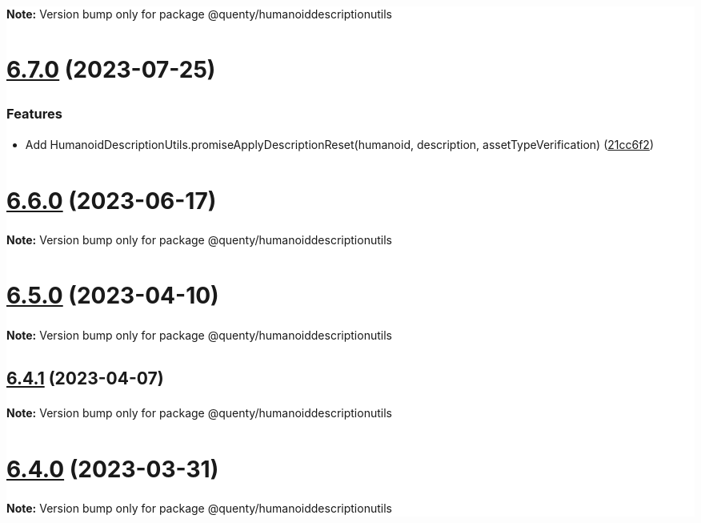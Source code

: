**Note:** Version bump only for package @quenty/humanoiddescriptionutils





# [6.7.0](https://github.com/Quenty/NevermoreEngine/compare/@quenty/humanoiddescriptionutils@6.6.0...@quenty/humanoiddescriptionutils@6.7.0) (2023-07-25)


### Features

* Add HumanoidDescriptionUtils.promiseApplyDescriptionReset(humanoid, description, assetTypeVerification) ([21cc6f2](https://github.com/Quenty/NevermoreEngine/commit/21cc6f2c6786cc340d0f57e0c29ee4f124be1e64))





# [6.6.0](https://github.com/Quenty/NevermoreEngine/compare/@quenty/humanoiddescriptionutils@6.5.0...@quenty/humanoiddescriptionutils@6.6.0) (2023-06-17)

**Note:** Version bump only for package @quenty/humanoiddescriptionutils





# [6.5.0](https://github.com/Quenty/NevermoreEngine/compare/@quenty/humanoiddescriptionutils@6.4.1...@quenty/humanoiddescriptionutils@6.5.0) (2023-04-10)

**Note:** Version bump only for package @quenty/humanoiddescriptionutils





## [6.4.1](https://github.com/Quenty/NevermoreEngine/compare/@quenty/humanoiddescriptionutils@6.4.0...@quenty/humanoiddescriptionutils@6.4.1) (2023-04-07)

**Note:** Version bump only for package @quenty/humanoiddescriptionutils





# [6.4.0](https://github.com/Quenty/NevermoreEngine/compare/@quenty/humanoiddescriptionutils@6.3.0...@quenty/humanoiddescriptionutils@6.4.0) (2023-03-31)

**Note:** Version bump only for package @quenty/humanoiddescriptionutils


